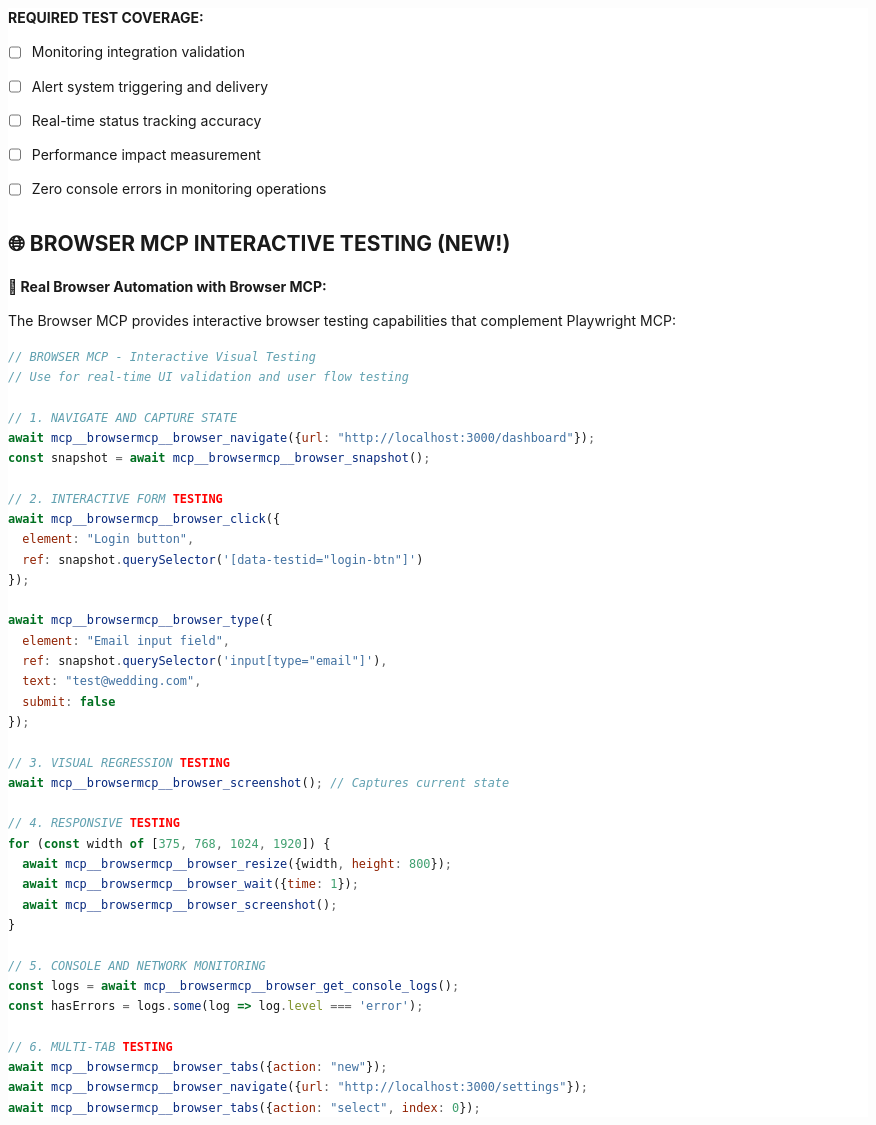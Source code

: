 **REQUIRED TEST COVERAGE:**
- [ ] Monitoring integration validation
- [ ] Alert system triggering and delivery
- [ ] Real-time status tracking accuracy
- [ ] Performance impact measurement
- [ ] Zero console errors in monitoring operations


## 🌐 BROWSER MCP INTERACTIVE TESTING (NEW!)

**🚀 Real Browser Automation with Browser MCP:**

The Browser MCP provides interactive browser testing capabilities that complement Playwright MCP:

```javascript
// BROWSER MCP - Interactive Visual Testing
// Use for real-time UI validation and user flow testing

// 1. NAVIGATE AND CAPTURE STATE
await mcp__browsermcp__browser_navigate({url: "http://localhost:3000/dashboard"});
const snapshot = await mcp__browsermcp__browser_snapshot();

// 2. INTERACTIVE FORM TESTING
await mcp__browsermcp__browser_click({
  element: "Login button",
  ref: snapshot.querySelector('[data-testid="login-btn"]')
});

await mcp__browsermcp__browser_type({
  element: "Email input field", 
  ref: snapshot.querySelector('input[type="email"]'),
  text: "test@wedding.com",
  submit: false
});

// 3. VISUAL REGRESSION TESTING
await mcp__browsermcp__browser_screenshot(); // Captures current state

// 4. RESPONSIVE TESTING
for (const width of [375, 768, 1024, 1920]) {
  await mcp__browsermcp__browser_resize({width, height: 800});
  await mcp__browsermcp__browser_wait({time: 1});
  await mcp__browsermcp__browser_screenshot();
}

// 5. CONSOLE AND NETWORK MONITORING
const logs = await mcp__browsermcp__browser_get_console_logs();
const hasErrors = logs.some(log => log.level === 'error');

// 6. MULTI-TAB TESTING
await mcp__browsermcp__browser_tabs({action: "new"});
await mcp__browsermcp__browser_navigate({url: "http://localhost:3000/settings"});
await mcp__browsermcp__browser_tabs({action: "select", index: 0});
```
